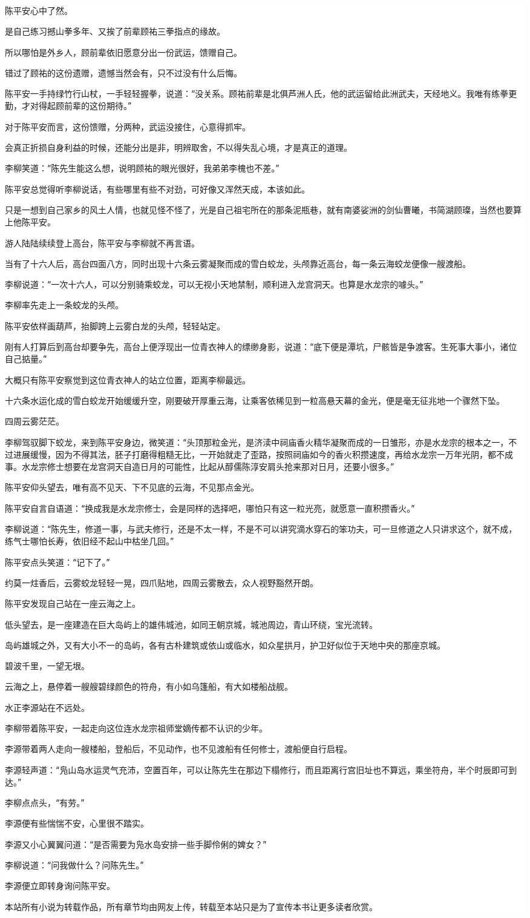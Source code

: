    陈平安心中了然。

   是自己练习撼山拳多年、又挨了前辈顾祐三拳指点的缘故。

   所以哪怕是外乡人，顾前辈依旧愿意分出一份武运，馈赠自己。

   错过了顾祐的这份遗赠，遗憾当然会有，只不过没有什么后悔。

   陈平安一手持绿竹行山杖，一手轻轻握拳，说道：“没关系。顾祐前辈是北俱芦洲人氏，他的武运留给此洲武夫，天经地义。我唯有练拳更勤，才对得起顾前辈的这份期待。”

   对于陈平安而言，这份馈赠，分两种，武运没接住，心意得抓牢。

   会真正折损自身利益的时候，还能分出是非，明辨取舍，不以得失乱心境，才是真正的道理。

   李柳笑道：“陈先生能这么想，说明顾祐的眼光很好，我弟弟李槐也不差。”

   陈平安总觉得听李柳说话，有些哪里有些不对劲，可好像又浑然天成，本该如此。

   只是一想到自己家乡的风土人情，也就见怪不怪了，光是自己祖宅所在的那条泥瓶巷，就有南婆娑洲的剑仙曹曦，书简湖顾璨，当然也要算上他陈平安。

   游人陆陆续续登上高台，陈平安与李柳就不再言语。

   当有了十六人后，高台四面八方，同时出现十六条云雾凝聚而成的雪白蛟龙，头颅靠近高台，每一条云海蛟龙便像一艘渡船。

   李柳说道：“一次十六人，可以分别骑乘蛟龙，可以无视小天地禁制，顺利进入龙宫洞天。也算是水龙宗的噱头。”

   李柳率先走上一条蛟龙的头颅。

   陈平安依样画葫芦，抬脚跨上云雾白龙的头颅，轻轻站定。

   刚有人打算后到高台却要争先，高台上便浮现出一位青衣神人的缥缈身影，说道：“底下便是潭坑，尸骸皆是争渡客。生死事大事小，诸位自己掂量。”

   大概只有陈平安察觉到这位青衣神人的站立位置，距离李柳最远。

   十六条水运化成的雪白蛟龙开始缓缓升空，刚要破开厚重云海，让乘客依稀见到一粒高悬天幕的金光，便是毫无征兆地一个骤然下坠。

   四周云雾茫茫。

   李柳驾驭脚下蛟龙，来到陈平安身边，微笑道：“头顶那粒金光，是济渎中祠庙香火精华凝聚而成的一日雏形，亦是水龙宗的根本之一，不过进展缓慢，因为不得其法，胚子打磨得粗糙无比，一开始就走了歪路，按照祠庙如今的香火积攒速度，再给水龙宗一万年光阴，都不成事。水龙宗修士想要在龙宫洞天自造日月的可能性，比起从醇儒陈淳安肩头抢来那对日月，还要小很多。”

   陈平安仰头望去，唯有高不见天、下不见底的云海，不见那点金光。

   陈平安自言自语道：“换成我是水龙宗修士，会是同样的选择吧，哪怕只有这一粒光亮，就愿意一直积攒香火。”

   李柳说道：“陈先生，修道一事，与武夫修行，还是不太一样，不是不可以讲究滴水穿石的笨功夫，可一旦修道之人只讲求这个，就不成，练气士哪怕长寿，依旧经不起山中枯坐几回。”

   陈平安点头笑道：“记下了。”

   约莫一炷香后，云雾蛟龙轻轻一晃，四爪贴地，四周云雾散去，众人视野豁然开朗。

   陈平安发现自己站在一座云海之上。

   低头望去，是一座建造在巨大岛屿上的雄伟城池，如同王朝京城，城池周边，青山环绕，宝光流转。

   岛屿雄城之外，又有大小不一的岛屿，各有古朴建筑或依山或临水，如众星拱月，护卫好似位于天地中央的那座京城。

   碧波千里，一望无垠。

   云海之上，悬停着一艘艘碧绿颜色的符舟，有小如乌篷船，有大如楼船战舰。

   水正李源站在不远处。

   李柳带着陈平安，一起走向这位连水龙宗祖师堂嫡传都不认识的少年。

   李源带着两人走向一艘楼船，登船后，不见动作，也不见渡船有任何修士，渡船便自行启程。

   李源轻声道：“凫山岛水运灵气充沛，空置百年，可以让陈先生在那边下榻修行，而且距离行宫旧址也不算远，乘坐符舟，半个时辰即可到达。”

   李柳点点头，“有劳。”

   李源便有些惴惴不安，心里很不踏实。

   李源又小心翼翼问道：“是否需要为凫水岛安排一些手脚伶俐的婢女？”

   李柳说道：“问我做什么？问陈先生。”

   李源便立即转身询问陈平安。

  本站所有小说为转载作品，所有章节均由网友上传，转载至本站只是为了宣传本书让更多读者欣赏。